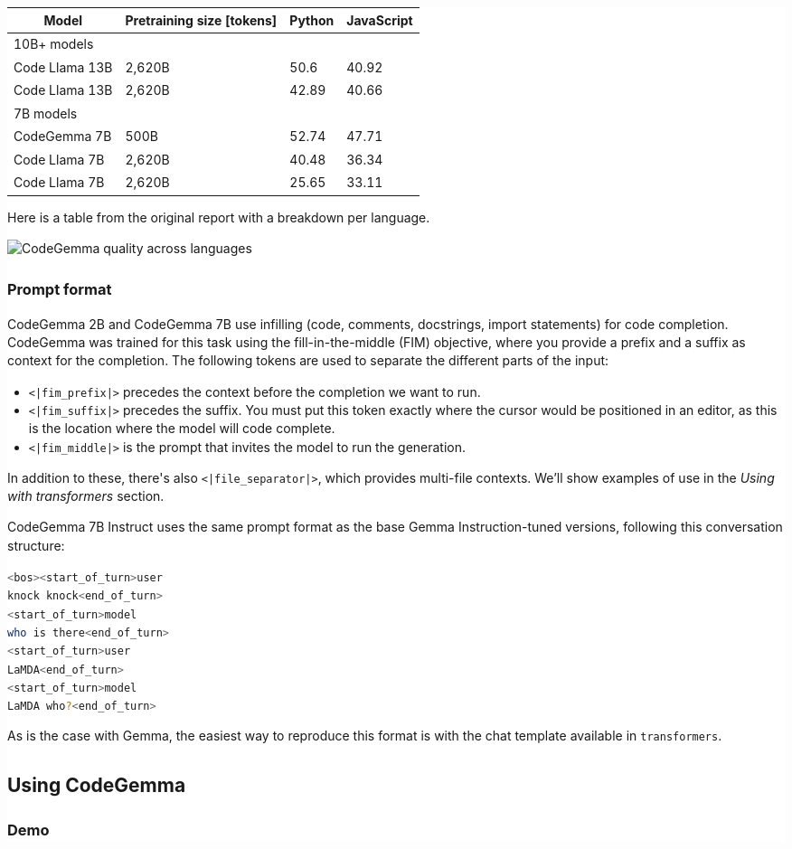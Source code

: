 | Model | Pretraining size [tokens] | Python | JavaScript |
| --- | --- | --- | --- |
| 10B+ models |  |  |  |
| Code Llama 13B | 2,620B | 50.6 | 40.92 |
| Code Llama 13B | 2,620B | 42.89 | 40.66 |
| 7B models |  |  |  |
| CodeGemma 7B | 500B | 52.74 | 47.71 |
| Code Llama 7B  | 2,620B | 40.48 | 36.34 |
| Code Llama 7B | 2,620B | 25.65 | 33.11 |

Here is a table from the original report with a breakdown per language.

![CodeGemma quality across languages](https://huggingface.co/datasets/huggingface/documentation-images/resolve/main/blog/codegemma/codegemma-table4.png "CodeGemma quality across languages")


### Prompt format

CodeGemma 2B and CodeGemma 7B use infilling (code, comments, docstrings, import statements) for code completion. CodeGemma was trained for this task using the fill-in-the-middle (FIM) objective, where you provide a prefix and a suffix as context for the completion. The following tokens are used to separate the different parts of the input:

- `<|fim_prefix|>` precedes the context before the completion we want to run.
- `<|fim_suffix|>` precedes the suffix. You must put this token exactly where the cursor would be positioned in an editor, as this is the location where the model will code complete.
- `<|fim_middle|>` is the prompt that invites the model to run the generation.

In addition to these, there's also `<|file_separator|>`, which provides multi-file contexts. We’ll show examples of use in the *Using with transformers* section.

CodeGemma 7B Instruct uses the same prompt format as the base Gemma Instruction-tuned versions, following this conversation structure:

```bash
<bos><start_of_turn>user
knock knock<end_of_turn>
<start_of_turn>model
who is there<end_of_turn>
<start_of_turn>user
LaMDA<end_of_turn>
<start_of_turn>model
LaMDA who?<end_of_turn>
```

As is the case with Gemma, the easiest way to reproduce this format is with the chat template available in `transformers`.

## Using CodeGemma

### Demo

